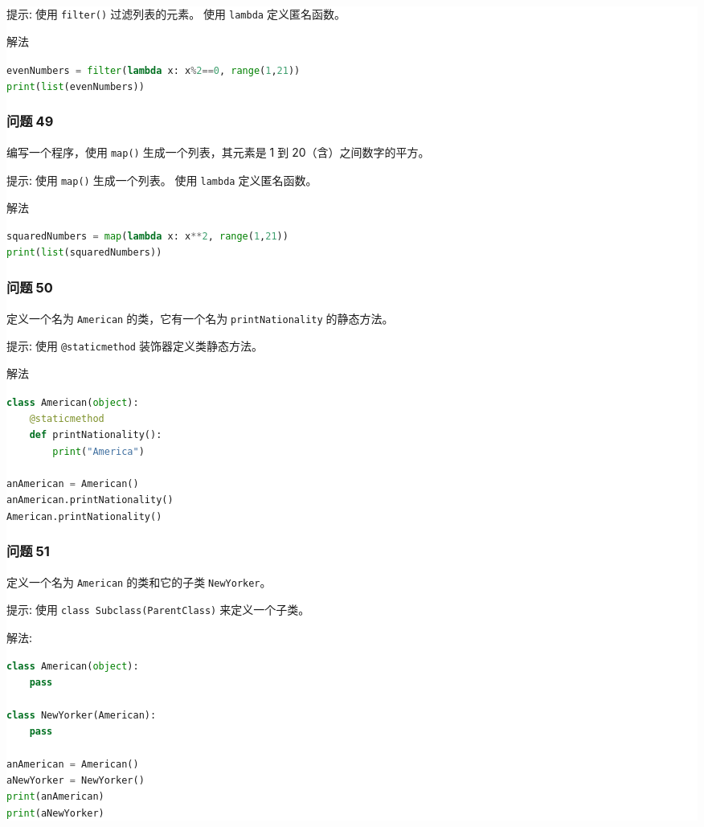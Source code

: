 提示:
使用 `filter()` 过滤列表的元素。
使用 `lambda` 定义匿名函数。

解法
```python
evenNumbers = filter(lambda x: x%2==0, range(1,21))
print(list(evenNumbers))
```

### 问题 49
编写一个程序，使用 `map()` 生成一个列表，其元素是 1 到 20（含）之间数字的平方。

提示:
使用 `map()` 生成一个列表。
使用 `lambda` 定义匿名函数。

解法
```python
squaredNumbers = map(lambda x: x**2, range(1,21))
print(list(squaredNumbers))
```

### 问题 50
定义一个名为 `American` 的类，它有一个名为 `printNationality` 的静态方法。

提示:
使用 `@staticmethod` 装饰器定义类静态方法。

解法
```python
class American(object):
    @staticmethod
    def printNationality():
        print("America")

anAmerican = American()
anAmerican.printNationality()
American.printNationality()
```

### 问题 51
定义一个名为 `American` 的类和它的子类 `NewYorker`。

提示:
使用 `class Subclass(ParentClass)` 来定义一个子类。

解法:
```python
class American(object):
    pass

class NewYorker(American):
    pass

anAmerican = American()
aNewYorker = NewYorker()
print(anAmerican)
print(aNewYorker)
```

